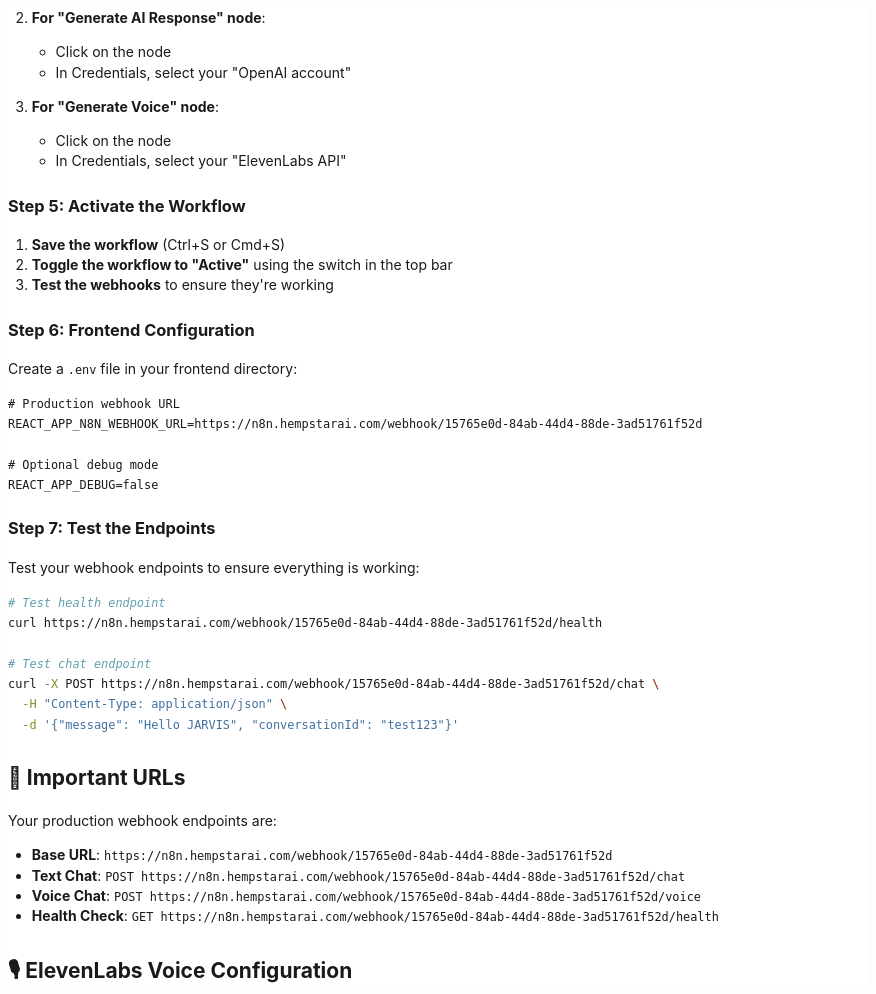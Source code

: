 2. **For "Generate AI Response" node**:
   - Click on the node
   - In Credentials, select your "OpenAI account"

3. **For "Generate Voice" node**:
   - Click on the node
   - In Credentials, select your "ElevenLabs API"

### Step 5: Activate the Workflow

1. **Save the workflow** (Ctrl+S or Cmd+S)
2. **Toggle the workflow to "Active"** using the switch in the top bar
3. **Test the webhooks** to ensure they're working

### Step 6: Frontend Configuration

Create a `.env` file in your frontend directory:

```env
# Production webhook URL
REACT_APP_N8N_WEBHOOK_URL=https://n8n.hempstarai.com/webhook/15765e0d-84ab-44d4-88de-3ad51761f52d

# Optional debug mode
REACT_APP_DEBUG=false
```

### Step 7: Test the Endpoints

Test your webhook endpoints to ensure everything is working:

```bash
# Test health endpoint
curl https://n8n.hempstarai.com/webhook/15765e0d-84ab-44d4-88de-3ad51761f52d/health

# Test chat endpoint
curl -X POST https://n8n.hempstarai.com/webhook/15765e0d-84ab-44d4-88de-3ad51761f52d/chat \
  -H "Content-Type: application/json" \
  -d '{"message": "Hello JARVIS", "conversationId": "test123"}'
```

## 📝 Important URLs

Your production webhook endpoints are:

- **Base URL**: `https://n8n.hempstarai.com/webhook/15765e0d-84ab-44d4-88de-3ad51761f52d`
- **Text Chat**: `POST https://n8n.hempstarai.com/webhook/15765e0d-84ab-44d4-88de-3ad51761f52d/chat`
- **Voice Chat**: `POST https://n8n.hempstarai.com/webhook/15765e0d-84ab-44d4-88de-3ad51761f52d/voice`
- **Health Check**: `GET https://n8n.hempstarai.com/webhook/15765e0d-84ab-44d4-88de-3ad51761f52d/health`

## 🎙️ ElevenLabs Voice Configuration
